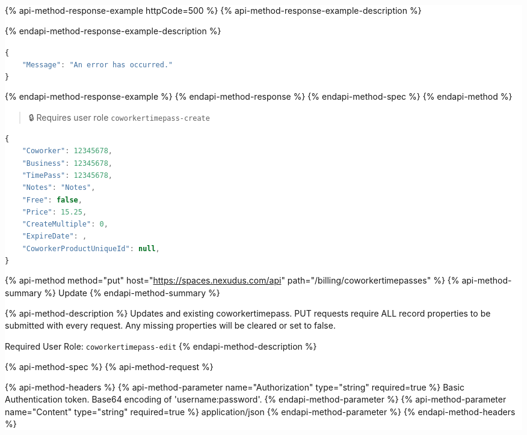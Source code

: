 {% api-method-response-example httpCode=500 %}
{% api-method-response-example-description %}

{% endapi-method-response-example-description %}

```javascript
{
    "Message": "An error has occurred."
}
```
{% endapi-method-response-example %}
{% endapi-method-response %}
{% endapi-method-spec %}
{% endapi-method %}

> 🔒 Requires user role `coworkertimepass-create`

```javascript
{
	"Coworker": 12345678,
	"Business": 12345678,
	"TimePass": 12345678,
	"Notes": "Notes",
	"Free": false,
	"Price": 15.25,
	"CreateMultiple": 0,
	"ExpireDate": ,
	"CoworkerProductUniqueId": null,
}

```

{% api-method method="put" host="https://spaces.nexudus.com/api" path="/billing/coworkertimepasses" %}
{% api-method-summary %}
Update
{% endapi-method-summary %}

{% api-method-description %}
Updates and existing coworkertimepass. PUT requests require ALL record properties to be submitted with every request. Any missing properties will be cleared or set to false.
  
Required User Role: `coworkertimepass-edit`
{% endapi-method-description %}

{% api-method-spec %}
{% api-method-request %}

{% api-method-headers %}
{% api-method-parameter name="Authorization" type="string" required=true %}
Basic Authentication token. Base64 encoding of 'username:password'.
{% endapi-method-parameter %}
{% api-method-parameter name="Content" type="string" required=true %}
application/json
{% endapi-method-parameter %}
{% endapi-method-headers %}
